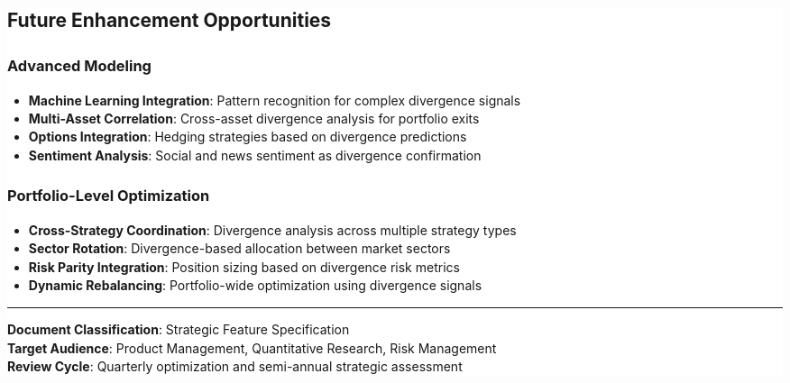 ## Future Enhancement Opportunities

### Advanced Modeling
- **Machine Learning Integration**: Pattern recognition for complex divergence signals
- **Multi-Asset Correlation**: Cross-asset divergence analysis for portfolio exits
- **Options Integration**: Hedging strategies based on divergence predictions
- **Sentiment Analysis**: Social and news sentiment as divergence confirmation

### Portfolio-Level Optimization
- **Cross-Strategy Coordination**: Divergence analysis across multiple strategy types
- **Sector Rotation**: Divergence-based allocation between market sectors
- **Risk Parity Integration**: Position sizing based on divergence risk metrics
- **Dynamic Rebalancing**: Portfolio-wide optimization using divergence signals

---

**Document Classification**: Strategic Feature Specification  
**Target Audience**: Product Management, Quantitative Research, Risk Management  
**Review Cycle**: Quarterly optimization and semi-annual strategic assessment